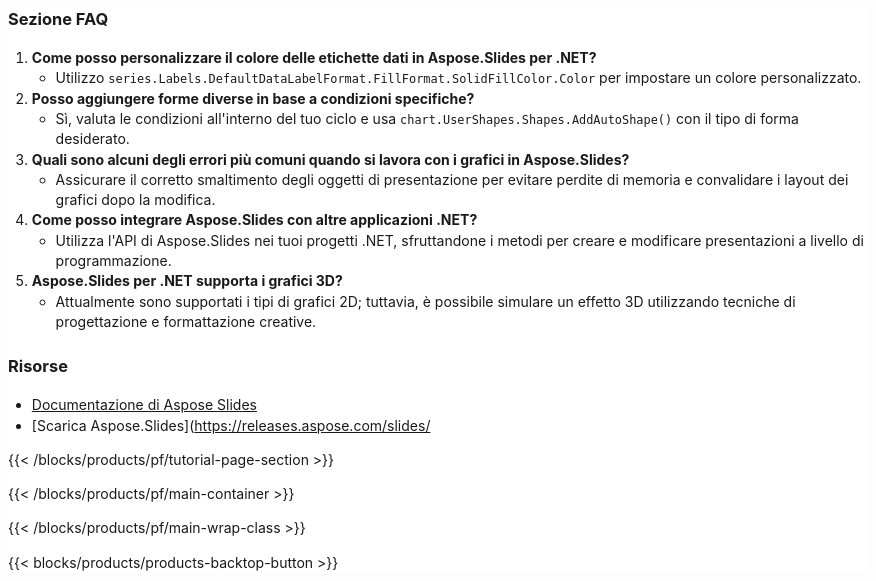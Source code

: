 ### Sezione FAQ
1. **Come posso personalizzare il colore delle etichette dati in Aspose.Slides per .NET?**
   - Utilizzo `series.Labels.DefaultDataLabelFormat.FillFormat.SolidFillColor.Color` per impostare un colore personalizzato.
2. **Posso aggiungere forme diverse in base a condizioni specifiche?**
   - Sì, valuta le condizioni all'interno del tuo ciclo e usa `chart.UserShapes.Shapes.AddAutoShape()` con il tipo di forma desiderato.
3. **Quali sono alcuni degli errori più comuni quando si lavora con i grafici in Aspose.Slides?**
   - Assicurare il corretto smaltimento degli oggetti di presentazione per evitare perdite di memoria e convalidare i layout dei grafici dopo la modifica.
4. **Come posso integrare Aspose.Slides con altre applicazioni .NET?**
   - Utilizza l'API di Aspose.Slides nei tuoi progetti .NET, sfruttandone i metodi per creare e modificare presentazioni a livello di programmazione.
5. **Aspose.Slides per .NET supporta i grafici 3D?**
   - Attualmente sono supportati i tipi di grafici 2D; tuttavia, è possibile simulare un effetto 3D utilizzando tecniche di progettazione e formattazione creative.
### Risorse
- [Documentazione di Aspose Slides](https://reference.aspose.com/slides/net/)
- [Scarica Aspose.Slides](https://releases.aspose.com/slides/

{{< /blocks/products/pf/tutorial-page-section >}}

{{< /blocks/products/pf/main-container >}}

{{< /blocks/products/pf/main-wrap-class >}}

{{< blocks/products/products-backtop-button >}}